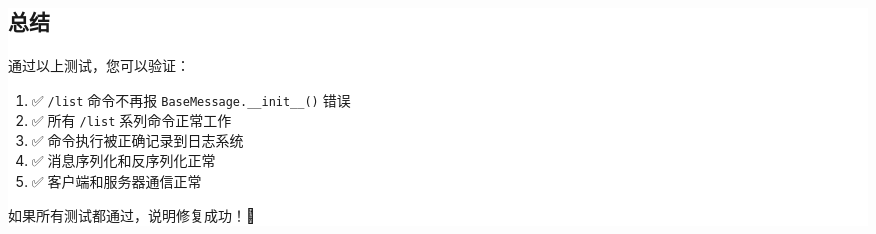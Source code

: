 ## 总结

通过以上测试，您可以验证：

1. ✅ `/list` 命令不再报 `BaseMessage.__init__()` 错误
2. ✅ 所有 `/list` 系列命令正常工作
3. ✅ 命令执行被正确记录到日志系统
4. ✅ 消息序列化和反序列化正常
5. ✅ 客户端和服务器通信正常

如果所有测试都通过，说明修复成功！🎉
